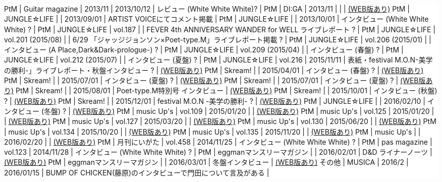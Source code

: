 PtM | Guitar magazine | 2013/11 | 2013/10/12 | レビュー (White White White)? | 
PtM | DI:GA | 2013/11 |  |  | [(WEB版あり)](http://www.diskgarage.com/feature/interview/1311poet-type/)
PtM | JUNGLE☆LIFE |  | 2013/09/01 | ARTIST VOICEにてコメント掲載 | 
PtM | JUNGLE☆LIFE |  | 2013/10/01 | インタビュー (White White White) ? | 
PtM | JUNGLE☆LIFE | vol.187 |  | FEVER 4th ANNIVERSARY WANDER for WELL ライブレポート ? | 
PtM | JUNGLE☆LIFE | vol.201 (2015/08) |  | 6/29 「ジャッジジョンソン×Poet-type.M」ライブレポート掲載 ? | 
PtM | JUNGLE☆LIFE | vol.206 (2015/01) |  | インタビュー (A Place,Dark&Dark-prologue-) ? | 
PtM | JUNGLE☆LIFE | vol.209 (2015/04) |  | インタビュー (春盤) ? | 
PtM | JUNGLE☆LIFE | vol.212 (2015/07) |  | インタビュー (夏盤) ? | 
PtM | JUNGLE☆LIFE | vol.216 | 2015/11/11 | 表紙・festival M.O.N-美学の勝利-」ライブレポート・秋盤インタビュー ? | [(WEB版あり)](http://skream.jp/interview/2015/03/poet-typem.php)
PtM | Skream! |  | 2015/04/01 | インタビュー (春盤) ? | [(WEB版あり)](http://skream.jp/interview/2015/03/poet-typem.php)
PtM | Skream! |  | 2015/07/01 | インタビュー (夏盤) ? | [(WEB版あり)]()
PtM | Skream! |  | 2015/07/01 | インタビュー (夏盤) ? | [(WEB版あり)]()
PtM | Skream! |  | 2015/08/01 | Poet-type.M特別号 インタビュー | [(WEB版あり)](http://skream.jp/interview/2015/08/festival-mon.php)
PtM | Skream! |  | 2015/10/01 | インタビュー (秋盤) ? | [(WEB版あり)](http://skream.jp/interview/2015/10/poet-typem.php)
PtM | Skream! |  | 2015/12/01 | festival M.O.N -美学の勝利- ? | [(WEB版あり)](http://skream.jp/livereport/2015/12/festival-mon.php)
PtM | JUNGLE☆LIFE |  | 2016/02/10 | インタビュー (冬盤) ? | [(WEB版あり)](http://skream.jp/interview/2016/02/poet-typem.php)
PtM | music Up's | vol.109 | 2015/01/20 |  | [(WEB版あり)](http://okmusic.jp/ups/interviews/1893)
PtM | music Up's | vol.125 | 2015/01/20 |  | [(WEB版あり)](http://okmusic.jp/ups/interviews/2269)
PtM | music Up's | vol.127 | 2015/03/20 |  | [(WEB版あり)](http://okmusic.jp/ups/interviews/2314)
PtM | music Up's | vol.130 | 2015/06/20 |  | [(WEB版あり)](http://okmusic.jp/ups/interviews/2388)
PtM | music Up's | vol.134 | 2015/10/20 |  | [(WEB版あり)](http://okmusic.jp/ups/interviews/2482)
PtM | music Up's | vol.135 | 2015/11/20 |  | [(WEB版あり)](http://okmusic.jp/ups/reports/1454)
PtM | music Up's |  | 2016/02/20 |  | [(WEB版あり)](http://okmusic.jp/ups/interviews/2578)
PtM | 月刊にいがた | vol.458 | 2014/11/25 | インタビュー (White White White) ? | 
PtM | pas magazine | vol.123 | 2014/11/28 | インタビュー (White White White) ? | 
PtM | eggmanマンスリーマガジン |  | 2016/02/01 | D&D ライナーノーツ | [(WEB版あり)](http://eggman.jp/daytime/special/2016/02/interview_36/)
PtM | eggmanマンスリーマガジン |  | 2016/03/01 | 冬盤インタビュー | [(WEB版あり)](http://eggman.jp/daytime/special/2016/03/interview_43/)
その他 | MUSICA | 2016/2 | 2016/01/15 | BUMP OF CHICKEN(藤原)のインタビューで門田について言及がある | 

